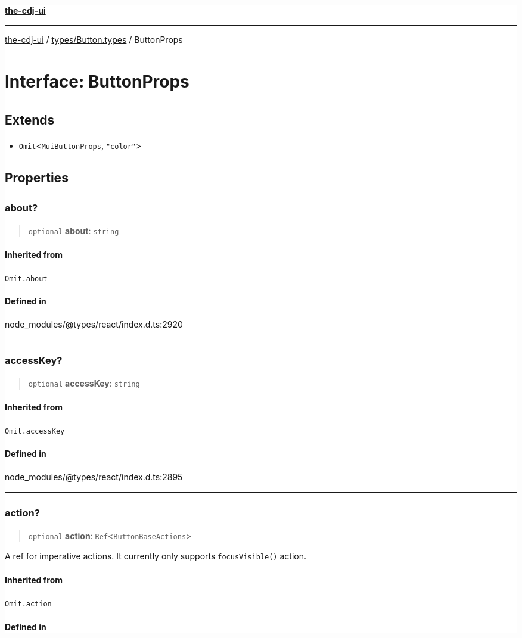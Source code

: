 [**the-cdj-ui**](../../../README.md)

***

[the-cdj-ui](../../../README.md) / [types/Button.types](../README.md) / ButtonProps

# Interface: ButtonProps

## Extends

- `Omit`\<`MuiButtonProps`, `"color"`\>

## Properties

### about?

> `optional` **about**: `string`

#### Inherited from

`Omit.about`

#### Defined in

node\_modules/@types/react/index.d.ts:2920

***

### accessKey?

> `optional` **accessKey**: `string`

#### Inherited from

`Omit.accessKey`

#### Defined in

node\_modules/@types/react/index.d.ts:2895

***

### action?

> `optional` **action**: `Ref`\<`ButtonBaseActions`\>

A ref for imperative actions.
It currently only supports `focusVisible()` action.

#### Inherited from

`Omit.action`

#### Defined in
